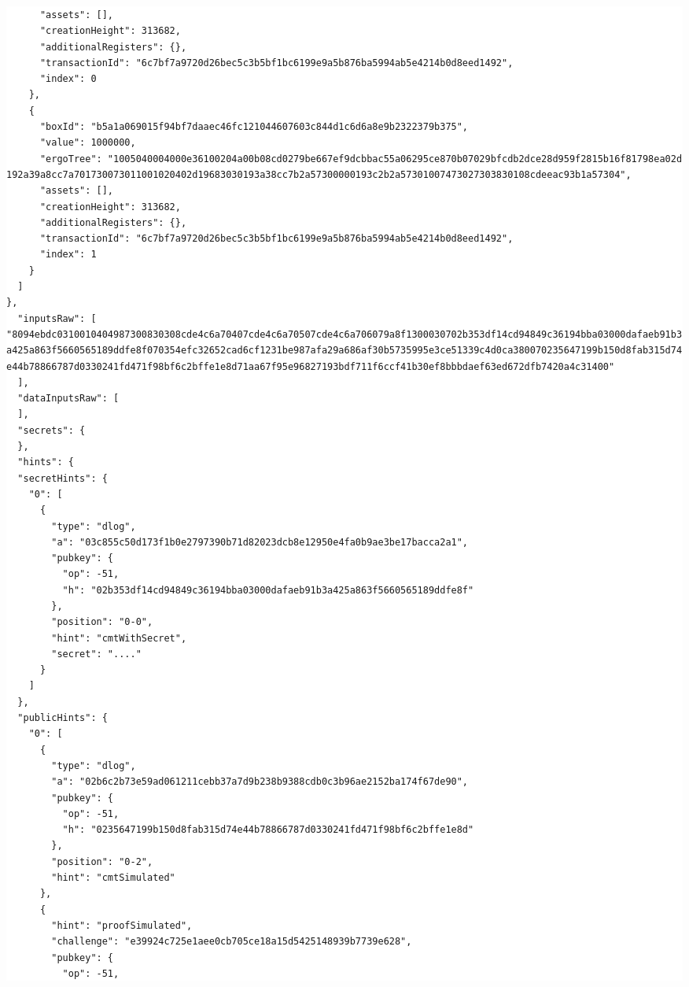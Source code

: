 ```
      "assets": [],
      "creationHeight": 313682,
      "additionalRegisters": {},
      "transactionId": "6c7bf7a9720d26bec5c3b5bf1bc6199e9a5b876ba5994ab5e4214b0d8eed1492",
      "index": 0
    },
    {
      "boxId": "b5a1a069015f94bf7daaec46fc121044607603c844d1c6d6a8e9b2322379b375",
      "value": 1000000,
      "ergoTree": "1005040004000e36100204a00b08cd0279be667ef9dcbbac55a06295ce870b07029bfcdb2dce28d959f2815b16f81798ea02d192a39a8cc7a701730073011001020402d19683030193a38cc7b2a57300000193c2b2a57301007473027303830108cdeeac93b1a57304",
      "assets": [],
      "creationHeight": 313682,
      "additionalRegisters": {},
      "transactionId": "6c7bf7a9720d26bec5c3b5bf1bc6199e9a5b876ba5994ab5e4214b0d8eed1492",
      "index": 1
    }
  ]
},
  "inputsRaw": [
"8094ebdc0310010404987300830308cde4c6a70407cde4c6a70507cde4c6a706079a8f1300030702b353df14cd94849c36194bba03000dafaeb91b3a425a863f5660565189ddfe8f070354efc32652cad6cf1231be987afa29a686af30b5735995e3ce51339c4d0ca380070235647199b150d8fab315d74e44b78866787d0330241fd471f98bf6c2bffe1e8d71aa67f95e96827193bdf711f6ccf41b30ef8bbbdaef63ed672dfb7420a4c31400"
  ],
  "dataInputsRaw": [
  ],
  "secrets": { 
  },
  "hints": {
  "secretHints": {
    "0": [
      {
        "type": "dlog",
        "a": "03c855c50d173f1b0e2797390b71d82023dcb8e12950e4fa0b9ae3be17bacca2a1",
        "pubkey": {
          "op": -51,
          "h": "02b353df14cd94849c36194bba03000dafaeb91b3a425a863f5660565189ddfe8f"
        },
        "position": "0-0",
        "hint": "cmtWithSecret",
        "secret": "...."
      }
    ]
  },
  "publicHints": {
    "0": [
      {
        "type": "dlog",
        "a": "02b6c2b73e59ad061211cebb37a7d9b238b9388cdb0c3b96ae2152ba174f67de90",
        "pubkey": {
          "op": -51,
          "h": "0235647199b150d8fab315d74e44b78866787d0330241fd471f98bf6c2bffe1e8d"
        },
        "position": "0-2",
        "hint": "cmtSimulated"
      },
      {
        "hint": "proofSimulated",
        "challenge": "e39924c725e1aee0cb705ce18a15d5425148939b7739e628",
        "pubkey": {
          "op": -51,
```